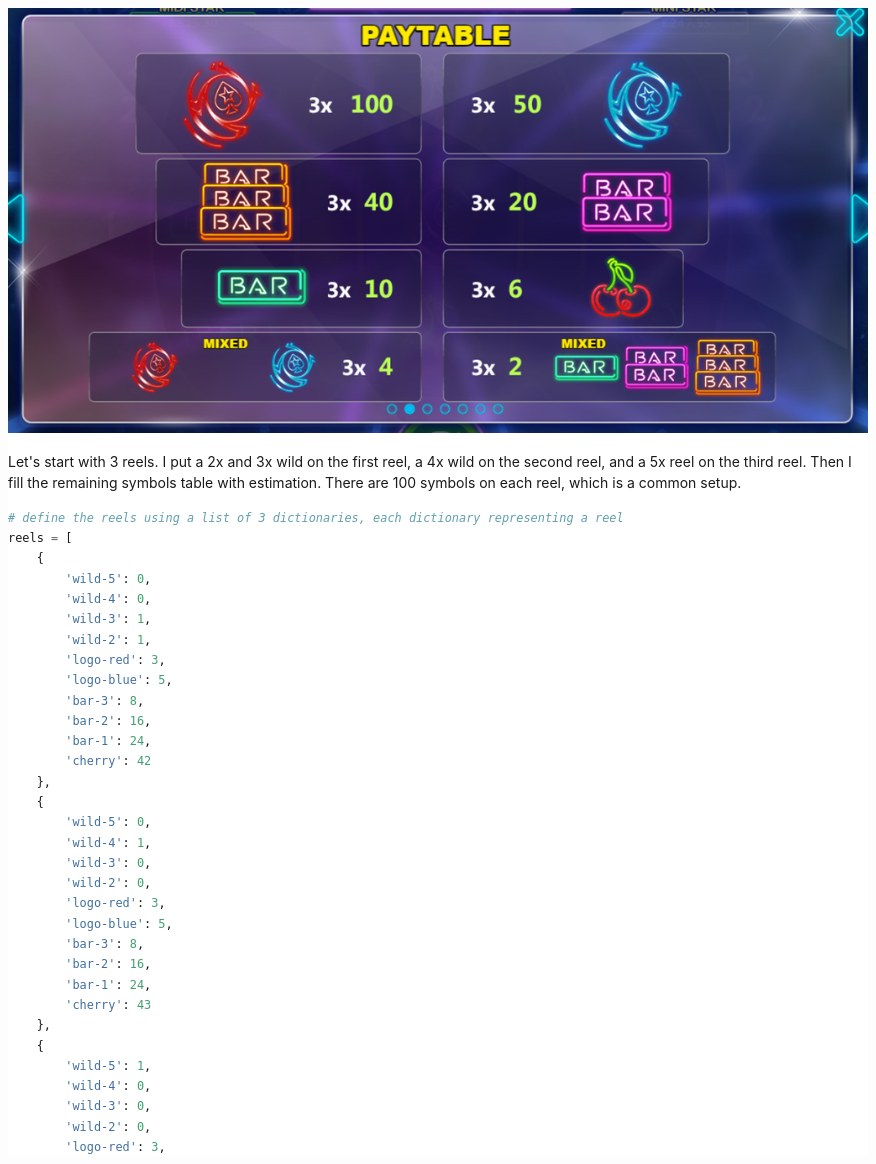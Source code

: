 ![payout-2](payout-2.png)


```python

```

Let's start with 3 reels. I put a 2x and 3x wild on the first reel, a 4x wild on the second reel, and a 5x reel on the third reel. Then I fill the remaining symbols table with estimation. There are 100 symbols on each reel, which is a common setup.


```python
# define the reels using a list of 3 dictionaries, each dictionary representing a reel
reels = [
    {
        'wild-5': 0,
        'wild-4': 0,
        'wild-3': 1,
        'wild-2': 1,
        'logo-red': 3,
        'logo-blue': 5,
        'bar-3': 8,
        'bar-2': 16,
        'bar-1': 24,
        'cherry': 42
    },
    {
        'wild-5': 0,
        'wild-4': 1,
        'wild-3': 0,
        'wild-2': 0,
        'logo-red': 3,
        'logo-blue': 5,
        'bar-3': 8,
        'bar-2': 16,
        'bar-1': 24,
        'cherry': 43
    },
    {
        'wild-5': 1,
        'wild-4': 0,
        'wild-3': 0,
        'wild-2': 0,
        'logo-red': 3,
```